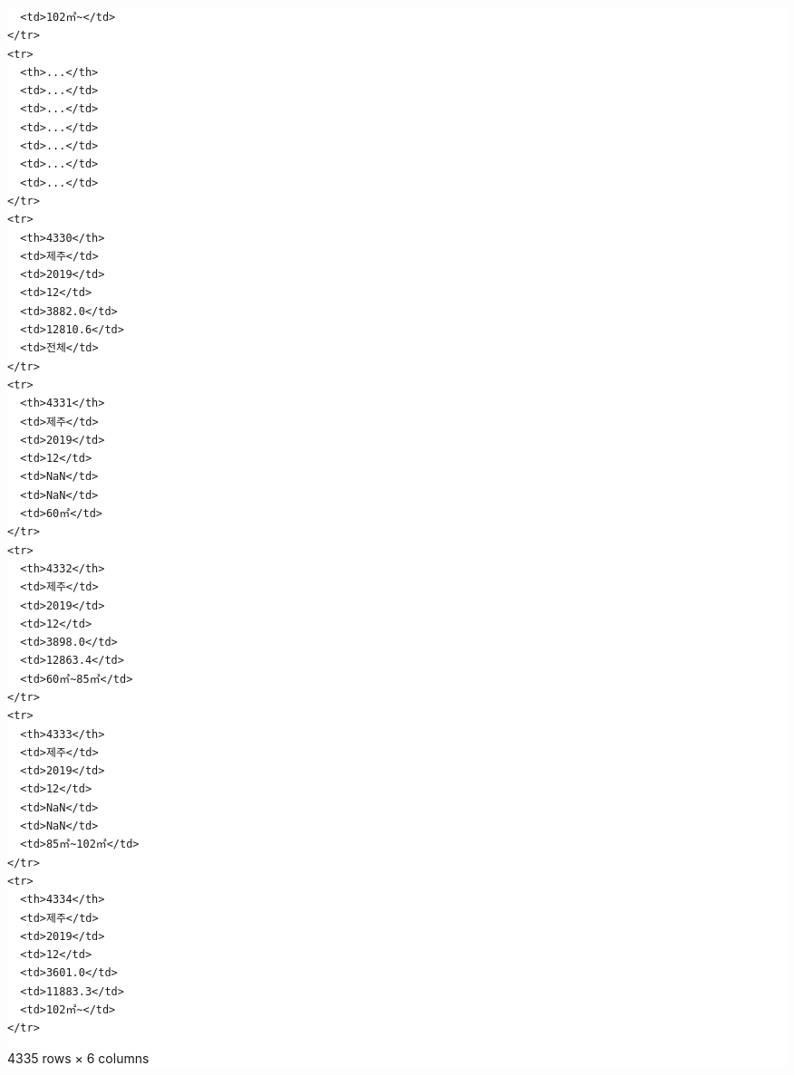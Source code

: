       <td>102㎡~</td>
    </tr>
    <tr>
      <th>...</th>
      <td>...</td>
      <td>...</td>
      <td>...</td>
      <td>...</td>
      <td>...</td>
      <td>...</td>
    </tr>
    <tr>
      <th>4330</th>
      <td>제주</td>
      <td>2019</td>
      <td>12</td>
      <td>3882.0</td>
      <td>12810.6</td>
      <td>전체</td>
    </tr>
    <tr>
      <th>4331</th>
      <td>제주</td>
      <td>2019</td>
      <td>12</td>
      <td>NaN</td>
      <td>NaN</td>
      <td>60㎡</td>
    </tr>
    <tr>
      <th>4332</th>
      <td>제주</td>
      <td>2019</td>
      <td>12</td>
      <td>3898.0</td>
      <td>12863.4</td>
      <td>60㎡~85㎡</td>
    </tr>
    <tr>
      <th>4333</th>
      <td>제주</td>
      <td>2019</td>
      <td>12</td>
      <td>NaN</td>
      <td>NaN</td>
      <td>85㎡~102㎡</td>
    </tr>
    <tr>
      <th>4334</th>
      <td>제주</td>
      <td>2019</td>
      <td>12</td>
      <td>3601.0</td>
      <td>11883.3</td>
      <td>102㎡~</td>
    </tr>
  </tbody>
</table>
<p>4335 rows × 6 columns</p>
</div>
